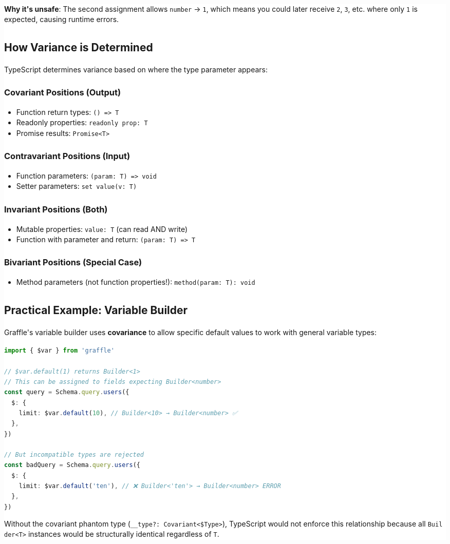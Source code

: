 **Why it's unsafe**: The second assignment allows `number` → `1`, which means you could later receive `2`, `3`, etc. where only `1` is expected, causing runtime errors.

## How Variance is Determined

TypeScript determines variance based on where the type parameter appears:

### Covariant Positions (Output)

- Function return types: `() => T`
- Readonly properties: `readonly prop: T`
- Promise results: `Promise<T>`

### Contravariant Positions (Input)

- Function parameters: `(param: T) => void`
- Setter parameters: `set value(v: T)`

### Invariant Positions (Both)

- Mutable properties: `value: T` (can read AND write)
- Function with parameter and return: `(param: T) => T`

### Bivariant Positions (Special Case)

- Method parameters (not function properties!): `method(param: T): void`

## Practical Example: Variable Builder

Graffle's variable builder uses **covariance** to allow specific default values to work with general variable types:

```typescript
import { $var } from 'graffle'

// $var.default(1) returns Builder<1>
// This can be assigned to fields expecting Builder<number>
const query = Schema.query.users({
  $: {
    limit: $var.default(10), // Builder<10> → Builder<number> ✅
  },
})

// But incompatible types are rejected
const badQuery = Schema.query.users({
  $: {
    limit: $var.default('ten'), // ❌ Builder<'ten'> → Builder<number> ERROR
  },
})
```

Without the covariant phantom type (`__type?: Covariant<$Type>`), TypeScript would not enforce this relationship because all `Builder<T>` instances would be structurally identical regardless of `T`.
